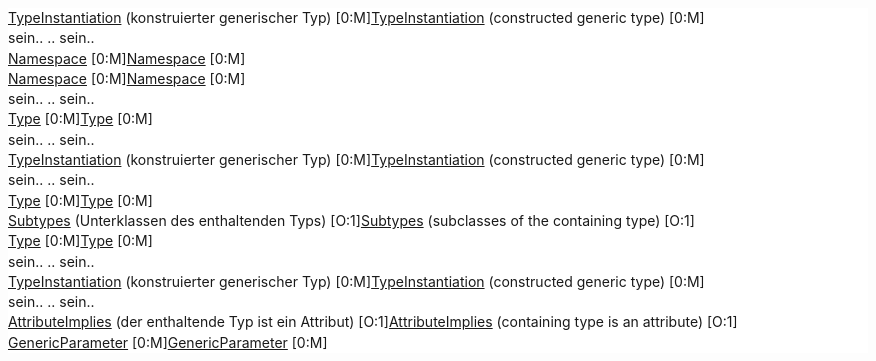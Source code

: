  <span data-ttu-id="83612-126">[TypeInstantiation](../../../docs/framework/net-native/typeinstantiation-element-net-native.md) (konstruierter generischer Typ) [0:M]</span><span class="sxs-lookup"><span data-stu-id="83612-126">[TypeInstantiation](../../../docs/framework/net-native/typeinstantiation-element-net-native.md) (constructed generic type) [0:M]</span></span>  
 <span data-ttu-id="83612-127">sein.</span><span class="sxs-lookup"><span data-stu-id="83612-127">.</span></span> <span data-ttu-id="83612-128">.</span><span class="sxs-lookup"><span data-stu-id="83612-128">.</span></span> <span data-ttu-id="83612-129">sein.</span><span class="sxs-lookup"><span data-stu-id="83612-129">.</span></span>  
 <span data-ttu-id="83612-130">[Namespace](../../../docs/framework/net-native/namespace-element-net-native.md) [0:M]</span><span class="sxs-lookup"><span data-stu-id="83612-130">[Namespace](../../../docs/framework/net-native/namespace-element-net-native.md) [0:M]</span></span>  
 <span data-ttu-id="83612-131">[Namespace](../../../docs/framework/net-native/namespace-element-net-native.md) [0:M]</span><span class="sxs-lookup"><span data-stu-id="83612-131">[Namespace](../../../docs/framework/net-native/namespace-element-net-native.md) [0:M]</span></span>  
 <span data-ttu-id="83612-132">sein.</span><span class="sxs-lookup"><span data-stu-id="83612-132">.</span></span> <span data-ttu-id="83612-133">.</span><span class="sxs-lookup"><span data-stu-id="83612-133">.</span></span> <span data-ttu-id="83612-134">sein.</span><span class="sxs-lookup"><span data-stu-id="83612-134">.</span></span>  
 <span data-ttu-id="83612-135">[Type](../../../docs/framework/net-native/type-element-net-native.md) [0:M]</span><span class="sxs-lookup"><span data-stu-id="83612-135">[Type](../../../docs/framework/net-native/type-element-net-native.md) [0:M]</span></span>  
 <span data-ttu-id="83612-136">sein.</span><span class="sxs-lookup"><span data-stu-id="83612-136">.</span></span> <span data-ttu-id="83612-137">.</span><span class="sxs-lookup"><span data-stu-id="83612-137">.</span></span> <span data-ttu-id="83612-138">sein.</span><span class="sxs-lookup"><span data-stu-id="83612-138">.</span></span>  
 <span data-ttu-id="83612-139">[TypeInstantiation](../../../docs/framework/net-native/typeinstantiation-element-net-native.md) (konstruierter generischer Typ) [0:M]</span><span class="sxs-lookup"><span data-stu-id="83612-139">[TypeInstantiation](../../../docs/framework/net-native/typeinstantiation-element-net-native.md) (constructed generic type) [0:M]</span></span>  
 <span data-ttu-id="83612-140">sein.</span><span class="sxs-lookup"><span data-stu-id="83612-140">.</span></span> <span data-ttu-id="83612-141">.</span><span class="sxs-lookup"><span data-stu-id="83612-141">.</span></span> <span data-ttu-id="83612-142">sein.</span><span class="sxs-lookup"><span data-stu-id="83612-142">.</span></span>  
 <span data-ttu-id="83612-143">[Type](../../../docs/framework/net-native/type-element-net-native.md) [0:M]</span><span class="sxs-lookup"><span data-stu-id="83612-143">[Type](../../../docs/framework/net-native/type-element-net-native.md) [0:M]</span></span>  
 <span data-ttu-id="83612-144">[Subtypes](../../../docs/framework/net-native/subtypes-element-net-native.md) (Unterklassen des enthaltenden Typs) [O:1]</span><span class="sxs-lookup"><span data-stu-id="83612-144">[Subtypes](../../../docs/framework/net-native/subtypes-element-net-native.md) (subclasses of the containing type) [O:1]</span></span>  
 <span data-ttu-id="83612-145">[Type](../../../docs/framework/net-native/type-element-net-native.md) [0:M]</span><span class="sxs-lookup"><span data-stu-id="83612-145">[Type](../../../docs/framework/net-native/type-element-net-native.md) [0:M]</span></span>  
 <span data-ttu-id="83612-146">sein.</span><span class="sxs-lookup"><span data-stu-id="83612-146">.</span></span> <span data-ttu-id="83612-147">.</span><span class="sxs-lookup"><span data-stu-id="83612-147">.</span></span> <span data-ttu-id="83612-148">sein.</span><span class="sxs-lookup"><span data-stu-id="83612-148">.</span></span>  
 <span data-ttu-id="83612-149">[TypeInstantiation](../../../docs/framework/net-native/typeinstantiation-element-net-native.md) (konstruierter generischer Typ) [0:M]</span><span class="sxs-lookup"><span data-stu-id="83612-149">[TypeInstantiation](../../../docs/framework/net-native/typeinstantiation-element-net-native.md) (constructed generic type) [0:M]</span></span>  
 <span data-ttu-id="83612-150">sein.</span><span class="sxs-lookup"><span data-stu-id="83612-150">.</span></span> <span data-ttu-id="83612-151">.</span><span class="sxs-lookup"><span data-stu-id="83612-151">.</span></span> <span data-ttu-id="83612-152">sein.</span><span class="sxs-lookup"><span data-stu-id="83612-152">.</span></span>  
 <span data-ttu-id="83612-153">[AttributeImplies](../../../docs/framework/net-native/attributeimplies-element-net-native.md) (der enthaltende Typ ist ein Attribut) [O:1]</span><span class="sxs-lookup"><span data-stu-id="83612-153">[AttributeImplies](../../../docs/framework/net-native/attributeimplies-element-net-native.md) (containing type is an attribute) [O:1]</span></span>  
 <span data-ttu-id="83612-154">[GenericParameter](../../../docs/framework/net-native/genericparameter-element-net-native.md) [0:M]</span><span class="sxs-lookup"><span data-stu-id="83612-154">[GenericParameter](../../../docs/framework/net-native/genericparameter-element-net-native.md) [0:M]</span></span>  